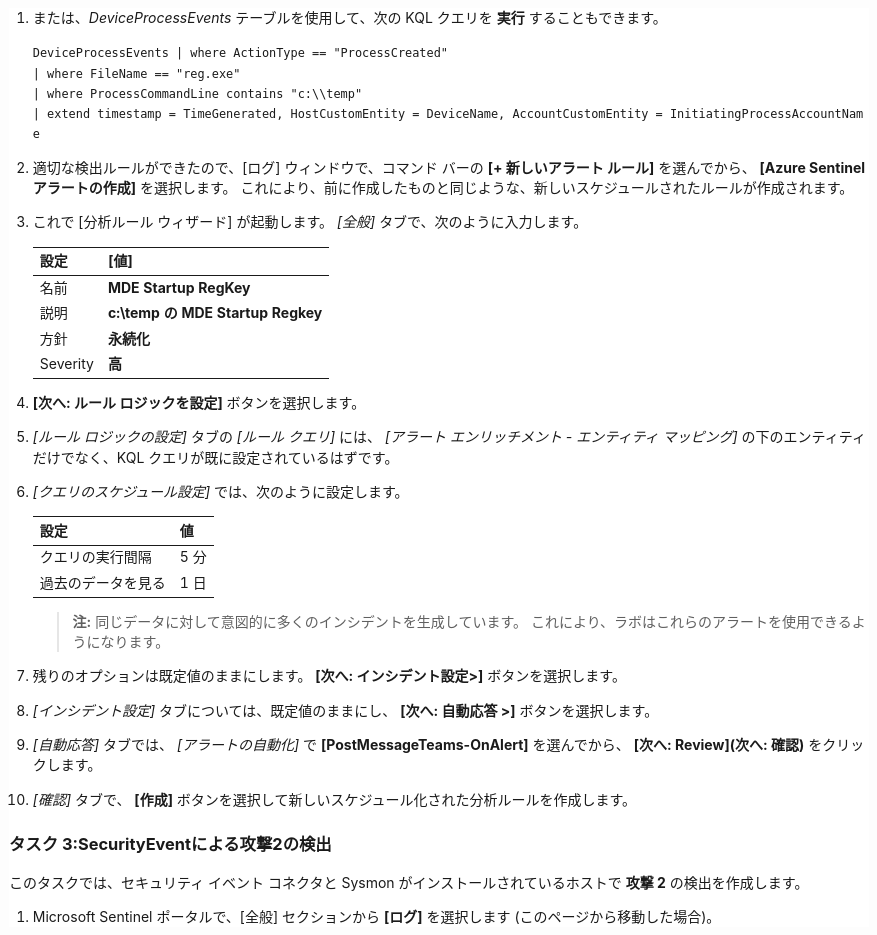 1. または、*DeviceProcessEvents* テーブルを使用して、次の KQL クエリを **実行** することもできます。

    ```KQL
    DeviceProcessEvents | where ActionType == "ProcessCreated"
    | where FileName == "reg.exe"
    | where ProcessCommandLine contains "c:\\temp"
    | extend timestamp = TimeGenerated, HostCustomEntity = DeviceName, AccountCustomEntity = InitiatingProcessAccountName
    ```

1. 適切な検出ルールができたので、[ログ] ウィンドウで、コマンド バーの **[+ 新しいアラート ルール]** を選んでから、 **[Azure Sentinel アラートの作成]** を選択します。 これにより、前に作成したものと同じような、新しいスケジュールされたルールが作成されます。

1. これで [分析ルール ウィザード] が起動します。 *[全般]* タブで、次のように入力します。

    |設定|[値]|
    |---|---|
    |名前|**MDE Startup RegKey**|
    |説明|**c:\temp の MDE Startup Regkey**|
    |方針|**永続化**|
    |Severity|**高**|

1. **[次へ: ルール ロジックを設定]** ボタンを選択します。

1. *[ルール ロジックの設定]* タブの *[ルール クエリ]* には、 *[アラート エンリッチメント - エンティティ マッピング]* の下のエンティティだけでなく、KQL クエリが既に設定されているはずです。

1. *[クエリのスケジュール設定]* では、次のように設定します。

    |設定|値|
    |---|---|
    |クエリの実行間隔|5 分|
    |過去のデータを見る|1 日|

    >**注:**  同じデータに対して意図的に多くのインシデントを生成しています。 これにより、ラボはこれらのアラートを使用できるようになります。

1. 残りのオプションは既定値のままにします。 **[次へ: インシデント設定>]** ボタンを選択します。

1. *[インシデント設定]* タブについては、既定値のままにし、 **[次へ: 自動応答 >]** ボタンを選択します。

1. *[自動応答]* タブでは、 *[アラートの自動化]* で **[PostMessageTeams-OnAlert]** を選んでから、 **[次へ: Review]\(次へ: 確認\)** をクリックします。

1. *[確認]* タブで、 **[作成]** ボタンを選択して新しいスケジュール化された分析ルールを作成します。


### <a name="task-3-attack-2-detection-with-securityevent"></a>タスク 3:SecurityEventによる攻撃2の検出

このタスクでは、セキュリティ イベント コネクタと Sysmon がインストールされているホストで **攻撃 2** の検出を作成します。

1. Microsoft Sentinel ポータルで、[全般] セクションから **[ログ]** を選択します (このページから移動した場合)。
